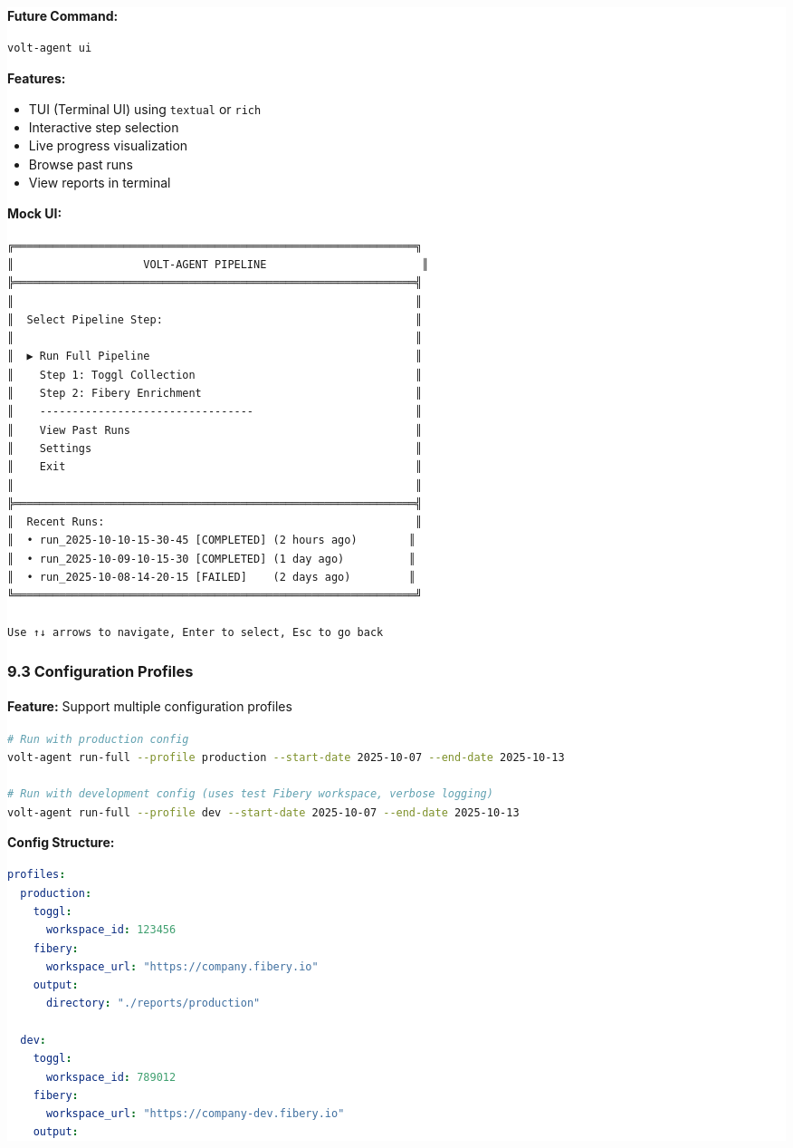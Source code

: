 **Future Command:**
```bash
volt-agent ui
```

**Features:**
- TUI (Terminal UI) using `textual` or `rich`
- Interactive step selection
- Live progress visualization
- Browse past runs
- View reports in terminal

**Mock UI:**
```
╔══════════════════════════════════════════════════════════════╗
║                    VOLT-AGENT PIPELINE                        ║
╠══════════════════════════════════════════════════════════════╣
║                                                              ║
║  Select Pipeline Step:                                       ║
║                                                              ║
║  ▶ Run Full Pipeline                                         ║
║    Step 1: Toggl Collection                                  ║
║    Step 2: Fibery Enrichment                                 ║
║    ---------------------------------                         ║
║    View Past Runs                                            ║
║    Settings                                                  ║
║    Exit                                                      ║
║                                                              ║
╠══════════════════════════════════════════════════════════════╣
║  Recent Runs:                                                ║
║  • run_2025-10-10-15-30-45 [COMPLETED] (2 hours ago)        ║
║  • run_2025-10-09-10-15-30 [COMPLETED] (1 day ago)          ║
║  • run_2025-10-08-14-20-15 [FAILED]    (2 days ago)         ║
╚══════════════════════════════════════════════════════════════╝

Use ↑↓ arrows to navigate, Enter to select, Esc to go back
```

### 9.3 Configuration Profiles

**Feature:** Support multiple configuration profiles

```bash
# Run with production config
volt-agent run-full --profile production --start-date 2025-10-07 --end-date 2025-10-13

# Run with development config (uses test Fibery workspace, verbose logging)
volt-agent run-full --profile dev --start-date 2025-10-07 --end-date 2025-10-13
```

**Config Structure:**
```yaml
profiles:
  production:
    toggl:
      workspace_id: 123456
    fibery:
      workspace_url: "https://company.fibery.io"
    output:
      directory: "./reports/production"
  
  dev:
    toggl:
      workspace_id: 789012
    fibery:
      workspace_url: "https://company-dev.fibery.io"
    output:
```